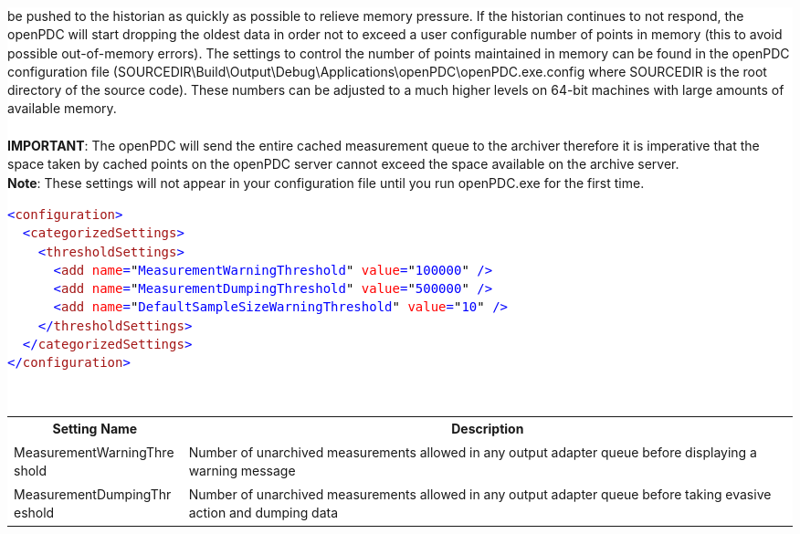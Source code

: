  be pushed to the historian as quickly as possible to relieve memory pressure. If the historian continues to not respond, the openPDC will start dropping the oldest data in order not to exceed a user configurable number of points in memory (this to avoid possible
 out-of-memory errors). The settings to control the number of points maintained in memory can be found in the openPDC configuration file (SOURCEDIR\Build\Output\Debug\Applications\openPDC\openPDC.exe.config where SOURCEDIR is the root directory of the source
 code). These numbers can be adjusted to a much higher levels on 64-bit machines with large amounts of available memory.<br>
<br>
<strong>IMPORTANT</strong>: The openPDC will send the entire cached measurement queue to the archiver therefore it is imperative that the space taken by cached points on the openPDC server cannot exceed the space available on the archive server.<br>
<strong>Note</strong>: These settings will not appear in your configuration file until you run openPDC.exe for the first time.<br>
</p>
<div style="color:black; background-color:white">
<pre><span style="color:blue">&lt;</span><span style="color:#a31515">configuration</span><span style="color:blue">&gt;</span>
  <span style="color:blue">&lt;</span><span style="color:#a31515">categorizedSettings</span><span style="color:blue">&gt;</span>
    <span style="color:blue">&lt;</span><span style="color:#a31515">thresholdSettings</span><span style="color:blue">&gt;</span>
      <span style="color:blue">&lt;</span><span style="color:#a31515">add</span> <span style="color:red">name</span><span style="color:blue">=</span><span style="color:black">&quot;</span><span style="color:blue">MeasurementWarningThreshold</span><span style="color:black">&quot;</span> <span style="color:red">value</span><span style="color:blue">=</span><span style="color:black">&quot;</span><span style="color:blue">100000</span><span style="color:black">&quot;</span> <span style="color:blue">/&gt;</span>
      <span style="color:blue">&lt;</span><span style="color:#a31515">add</span> <span style="color:red">name</span><span style="color:blue">=</span><span style="color:black">&quot;</span><span style="color:blue">MeasurementDumpingThreshold</span><span style="color:black">&quot;</span> <span style="color:red">value</span><span style="color:blue">=</span><span style="color:black">&quot;</span><span style="color:blue">500000</span><span style="color:black">&quot;</span> <span style="color:blue">/&gt;</span>
      <span style="color:blue">&lt;</span><span style="color:#a31515">add</span> <span style="color:red">name</span><span style="color:blue">=</span><span style="color:black">&quot;</span><span style="color:blue">DefaultSampleSizeWarningThreshold</span><span style="color:black">&quot;</span> <span style="color:red">value</span><span style="color:blue">=</span><span style="color:black">&quot;</span><span style="color:blue">10</span><span style="color:black">&quot;</span> <span style="color:blue">/&gt;</span>
    <span style="color:blue">&lt;/</span><span style="color:#a31515">thresholdSettings</span><span style="color:blue">&gt;</span>
  <span style="color:blue">&lt;/</span><span style="color:#a31515">categorizedSettings</span><span style="color:blue">&gt;</span>
<span style="color:blue">&lt;/</span><span style="color:#a31515">configuration</span><span style="color:blue">&gt;</span>
</pre>
</div>
<p>&nbsp;</p>
<table>
<tbody>
<tr>
<th>Setting Name</th>
<th>Description</th>
</tr>
<tr>
<td>MeasurementWarningThreshold</td>
<td>Number of unarchived measurements allowed in any output adapter queue before displaying a warning message</td>
</tr>
<tr>
<td>MeasurementDumpingThreshold</td>
<td>Number of unarchived measurements allowed in any output adapter queue before taking evasive action and dumping data</td>